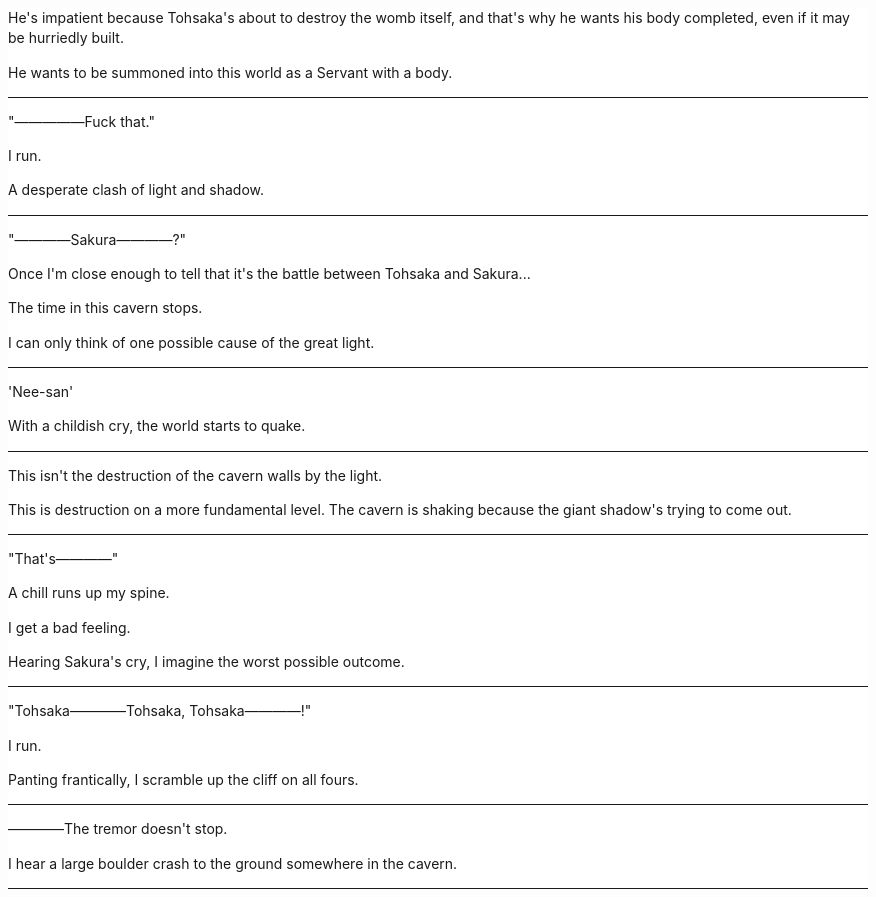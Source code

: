   
He's impatient because Tohsaka's about to destroy the womb itself, and that's why he wants his body completed, even if it may be hurriedly built.  
  
He wants to be summoned into this world as a Servant with a body.  
  
---  
  
"―――――Fuck that."  
  
I run.  
  
A desperate clash of light and shadow.  
  
---  
  
"――――Sakura――――?"  
  
Once I'm close enough to tell that it's the battle between Tohsaka and Sakura...  
  
The time in this cavern stops.  
  
I can only think of one possible cause of the great light.  
  
---  
  
'Nee-san'  
  
With a childish cry, the world starts to quake.  
  
---  
  
This isn't the destruction of the cavern walls by the light.  
  
This is destruction on a more fundamental level. The cavern is shaking because the giant shadow's trying to come out.  
  
---  
  
"That's――――"  
  
A chill runs up my spine.  
  
I get a bad feeling.  
  
Hearing Sakura's cry, I imagine the worst possible outcome.  
  
---  
  
"Tohsaka――――Tohsaka, Tohsaka――――!"  
  
I run.  
  
Panting frantically, I scramble up the cliff on all fours.  
  
---  
  
――――The tremor doesn't stop.  
  
I hear a large boulder crash to the ground somewhere in the cavern.  
  
---  
  